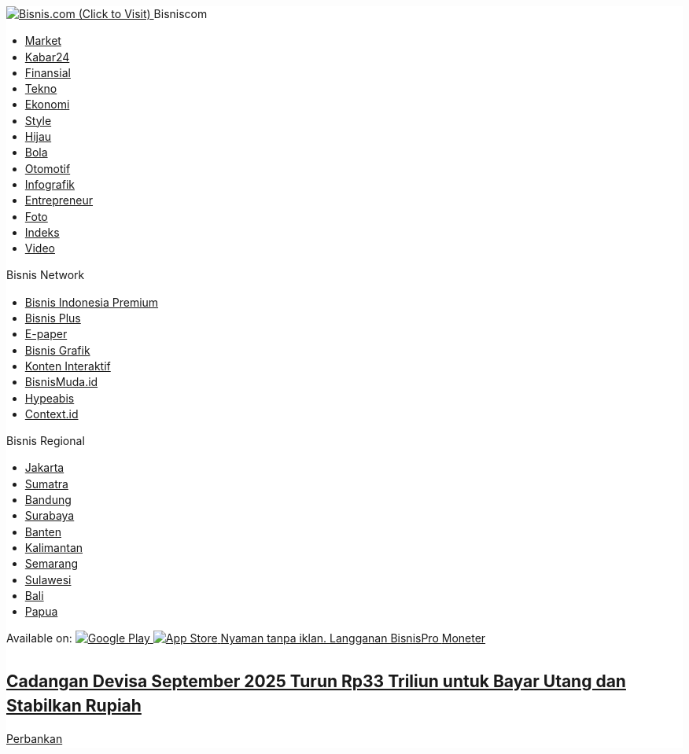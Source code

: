 
[ ![Bisnis.com](https://cdn.bisnis.com/bisnis-web/assets/images/logo/bisniscom-logo.svg?id=a3fbd0baa353813b7a3af60b36fc606e) (Click to Visit) ](https://www.bisnis.com)
[ ](https://premium.bisnis.com)
Bisniscom
  * [ Market ](https://market.bisnis.com)
  * [ Kabar24 ](https://kabar24.bisnis.com)
  * [ Finansial ](https://finansial.bisnis.com)
  * [ Tekno ](https://teknologi.bisnis.com)
  * [ Ekonomi ](https://ekonomi.bisnis.com)
  * [ Style ](https://lifestyle.bisnis.com)
  * [ Hijau ](https://hijau.bisnis.com)
  * [ Bola ](https://bola.bisnis.com)
  * [ Otomotif ](https://otomotif.bisnis.com)
  * [ Infografik ](https://infografik.bisnis.com)
  * [ Entrepreneur ](https://entrepreneur.bisnis.com)
  * [ Foto ](https://foto.bisnis.com)
  * [ Indeks ](https://finansial.bisnis.com/index)
  * [ Video ](https://video.bisnis.com)


Bisnis Network
  * [ Bisnis Indonesia Premium ](https://premium.bisnis.com)
  * [ Bisnis Plus ](https://plus.bisnis.com)
  * [ E-paper ](https://epaper.bisnis.com)
  * [ Bisnis Grafik ](https://infografik.bisnis.com)
  * [ Konten Interaktif ](https://interaktif.bisnis.com)
  * [ BisnisMuda.id ](https://bisnismuda.id)
  * [ Hypeabis ](https://hypeabis.id)
  * [ Context.id ](https://context.id)


Bisnis Regional
  * [ Jakarta ](https://jakarta.bisnis.com)
  * [Sumatra](https://sumatra.bisnis.com)
  * [Bandung](https://bandung.bisnis.com)
  * [Surabaya](https://surabaya.bisnis.com)
  * [Banten](https://banten.bisnis.com)
  * [Kalimantan](https://kalimantan.bisnis.com)
  * [Semarang](https://semarang.bisnis.com)
  * [Sulawesi](https://sulawesi.bisnis.com)
  * [Bali](https://bali.bisnis.com)
  * [Papua](https://papua.bisnis.com)


Available on:
[ ![Google Play](https://cdn.bisnis.com/bisnis-web/assets/images/logo/m-google-play.svg?id=eea65f548d995d14999ac6f3b53ae8bf) ](https://play.google.com/store/apps/details?id=bisnis.com.official "Android app on Google Play") [ ![App Store](https://cdn.bisnis.com/bisnis-web/assets/images/logo/m-app-store.svg?id=a8a15401403a571d3ffdaa8b47963026) ](https://apps.apple.com/id/app/bisnis-com-navigasi-bisnis/id945608365 "Download on the App Store")
[ Nyaman tanpa iklan. Langganan BisnisPro ](https://toko.bisnis.com/bisnis-pro)
[ Moneter ](https://finansial.bisnis.com/read/20251007/11/1918102/cadangan-devisa-september-2025-turun-rp33-triliun-untuk-bayar-utang-dan-stabilkan-rupiah)
## [ Cadangan Devisa September 2025 Turun Rp33 Triliun untuk Bayar Utang dan Stabilkan Rupiah  ](https://finansial.bisnis.com/read/20251007/11/1918102/cadangan-devisa-september-2025-turun-rp33-triliun-untuk-bayar-utang-dan-stabilkan-rupiah)
[ Perbankan ](https://finansial.bisnis.com/read/20251005/90/1917511/menakar-kinerja-cuan-bank-jumbo-mandiri-bca-bni-bri-kuartal-iii2025)